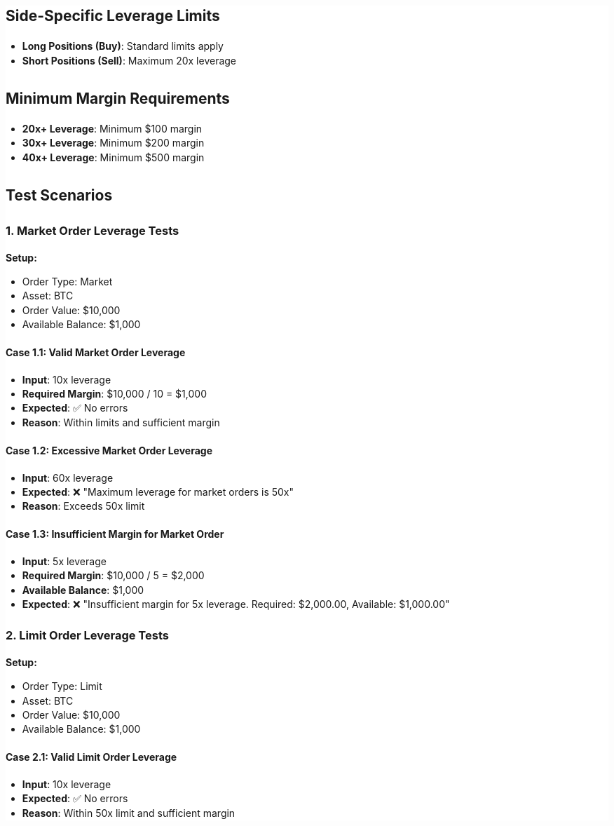 ## Side-Specific Leverage Limits

- **Long Positions (Buy)**: Standard limits apply
- **Short Positions (Sell)**: Maximum 20x leverage

## Minimum Margin Requirements

- **20x+ Leverage**: Minimum $100 margin
- **30x+ Leverage**: Minimum $200 margin
- **40x+ Leverage**: Minimum $500 margin

## Test Scenarios

### 1. Market Order Leverage Tests

**Setup:**
- Order Type: Market
- Asset: BTC
- Order Value: $10,000
- Available Balance: $1,000

#### Case 1.1: Valid Market Order Leverage
- **Input**: 10x leverage
- **Required Margin**: $10,000 / 10 = $1,000
- **Expected**: ✅ No errors
- **Reason**: Within limits and sufficient margin

#### Case 1.2: Excessive Market Order Leverage
- **Input**: 60x leverage
- **Expected**: ❌ "Maximum leverage for market orders is 50x"
- **Reason**: Exceeds 50x limit

#### Case 1.3: Insufficient Margin for Market Order
- **Input**: 5x leverage
- **Required Margin**: $10,000 / 5 = $2,000
- **Available Balance**: $1,000
- **Expected**: ❌ "Insufficient margin for 5x leverage. Required: $2,000.00, Available: $1,000.00"

### 2. Limit Order Leverage Tests

**Setup:**
- Order Type: Limit
- Asset: BTC
- Order Value: $10,000
- Available Balance: $1,000

#### Case 2.1: Valid Limit Order Leverage
- **Input**: 10x leverage
- **Expected**: ✅ No errors
- **Reason**: Within 50x limit and sufficient margin

